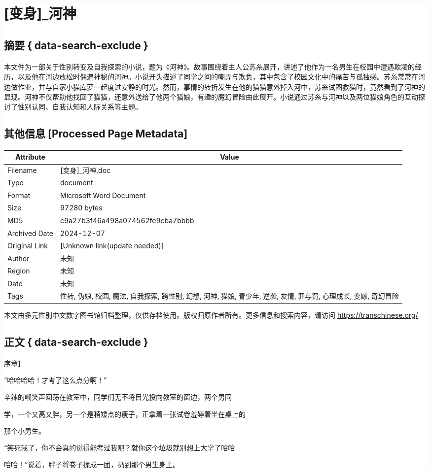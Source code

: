 # [变身]_河神



## 摘要  { data-search-exclude }


本文件为一部关于性别转变及自我探索的小说，题为《河神》。故事围绕着主人公苏糸展开，讲述了他作为一名男生在校园中遭遇欺凌的经历，以及他在河边放松时偶遇神秘的河神。小说开头描述了同学之间的嘲弄与欺负，其中包含了校园文化中的痛苦与孤独感。苏糸常常在河边做作业，并与自家小猫库萝一起度过安静的时光。然而，事情的转折发生在他的猫猫意外掉入河中，苏糸试图救猫时，竟然看到了河神的显现。河神不仅帮助他找回了猫猫，还意外送给了他两个猫娘，有趣的魔幻冒险由此展开。小说通过苏糸与河神以及两位猫娘角色的互动探讨了性别认同、自我认知和人际关系等主题。



## 其他信息 [Processed Page Metadata]

| Attribute       | Value                                  |
|-----------------|----------------------------------------|
| Filename        | [变身]_河神.doc                             |
| Type            | document                                 |
| Format          | Microsoft Word Document                               |
| Size            | 97280 bytes                           |
| MD5             | c9a27b3f46a498a074562fe9cba7bbbb                                  |
| Archived Date   | 2024-12-07                             |
| Original Link   | [Unknown link(update needed)]                         |
| Author          | 未知                               |
| Region          | 未知                               |
| Date            | 未知                                 |
| Tags            | 性转, 伪娘, 校园, 魔法, 自我探索, 跨性别, 幻想, 河神, 猫娘, 青少年, 逆袭, 友情, 罪与罚, 心理成长, 变嫁, 奇幻冒险                                 |

本文由多元性别中文数字图书馆归档整理，仅供存档使用。版权归原作者所有。更多信息和搜索内容，请访问 <https://transchinese.org/>


## 正文 { data-search-exclude }


序章】

“哈哈哈哈！才考了这么点分啊！”

辛辣的嘲笑声回荡在教室中，同学们无不将目光投向教室的窗边，两个男同

学，一个又高又胖，另一个是稍矮点的瘦子，正拿着一张试卷羞辱着坐在桌上的

那个小男生。

“笑死我了，你不会真的觉得能考过我吧？就你这个垃圾就别想上大学了哈哈

哈哈！”说着，胖子将卷子揉成一团，扔到那个男生身上。
